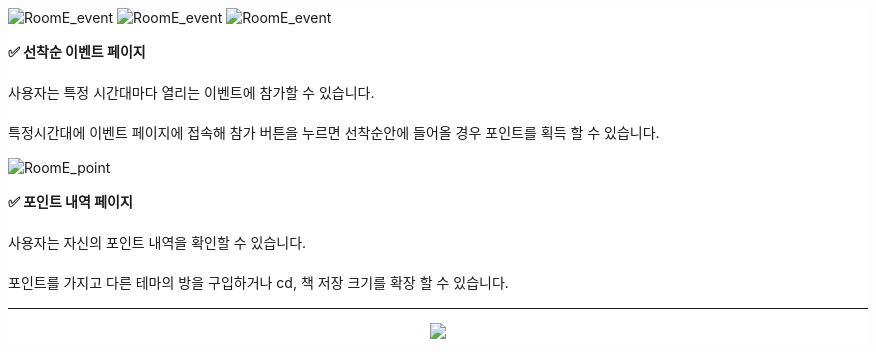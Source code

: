   <tr>
    <td align="center" valign="middle" width="50%">
      <img src="https://github.com/user-attachments/assets/c19be69f-7ba7-4c86-8d12-a6bab8be3a42" alt="RoomE_event" width="250">
      <img src="https://github.com/user-attachments/assets/a44ea88f-83ef-4a05-ba15-5f26e2435e94" alt="RoomE_event" width="250">
      <img src="https://github.com/user-attachments/assets/f1629d36-0fe9-4e67-b16c-d9e78e2ac858" alt="RoomE_event" width="250">
    </td>
    <td align="center" valign="middle" width="50%">
      <p>
        <strong>✅ 선착순 이벤트 페이지</strong><br><br>
       사용자는 특정 시간대마다 열리는 이벤트에 참가할 수 있습니다.<br><br>
       특정시간대에 이벤트 페이지에 접속해 참가 버튼을 누르면 선착순안에 들어올 경우 포인트를 획득 할 수 있습니다.
      </p>
    </td>
  </tr>

  <tr>
    <td align="center" valign="middle" width="50%">
      <img src="https://github.com/user-attachments/assets/e8d9e9ef-8515-45ef-91b8-bc81d4598ba7" alt="RoomE_point" width="250">
    </td>
    <td align="center" valign="middle" width="50%">
      <p>
        <strong>✅ 포인트 내역 페이지</strong><br><br>
       사용자는 자신의 포인트 내역을 확인할 수 있습니다.<br><br>
       포인트를 가지고 다른 테마의 방을 구입하거나 cd, 책 저장 크기를 확장 할 수 있습니다.
      </p>
    </td>
  </tr>

  
</table>



<hr />

<div align='center'>
  <a href="https://desqb38rc2v50.cloudfront.net/">
    <img src="https://github.com/user-attachments/assets/fbd61d4b-096a-4f1b-aa5e-4c3d7babee83" width="340" />
  </a>
</div>
